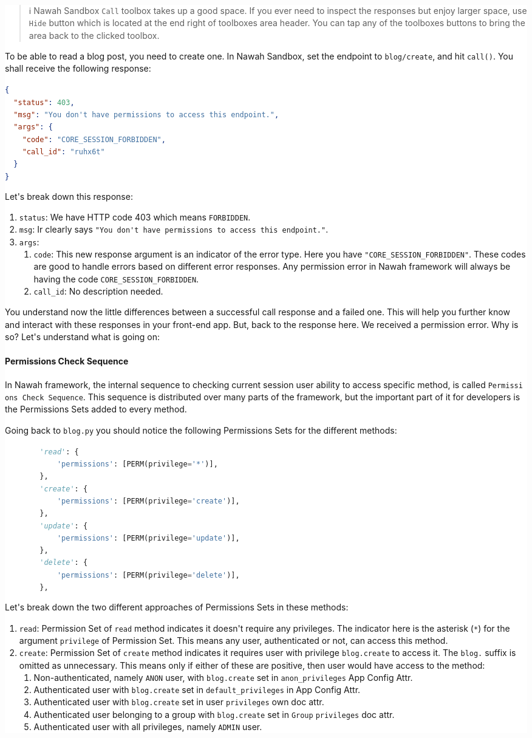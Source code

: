 > ℹ️ Nawah Sandbox `Call` toolbox takes up a good space. If you ever need to inspect the responses but enjoy larger space, use `Hide` button which is located at the end right of toolboxes area header. You can tap any of the toolboxes buttons to bring the area back to the clicked toolbox.

To be able to read a blog post, you need to create one. In Nawah Sandbox, set the endpoint to `blog/create`, and hit `call()`. You shall receive the following response:
```json
{
  "status": 403,
  "msg": "You don't have permissions to access this endpoint.",
  "args": {
    "code": "CORE_SESSION_FORBIDDEN",
    "call_id": "ruhx6t"
  }
}
```
Let's break down this response:
1. `status`: We have HTTP code 403 which means `FORBIDDEN`.
2. `msg`: Ir clearly says `"You don't have permissions to access this endpoint."`.
3. `args`:
   1. `code`: This new response argument is an indicator of the error type. Here you have `"CORE_SESSION_FORBIDDEN"`. These codes are good to handle errors based on different error responses. Any permission error in Nawah framework will always be having the code `CORE_SESSION_FORBIDDEN`.
   2. `call_id`: No description needed.

You understand now the little differences between a successful call response and a failed one. This will help you further know and interact with these responses in your front-end app. But, back to the response here. We received a permission error. Why is so? Let's understand what is going on:

#### Permissions Check Sequence
In Nawah framework, the internal sequence to checking current session user ability to access specific method, is called `Permissions Check Sequence`. This sequence is distributed over many parts of the framework, but the important part of it for developers is the Permissions Sets added to every method.

Going back to `blog.py` you should notice the following Permissions Sets for the different methods:
```python
        'read': {
            'permissions': [PERM(privilege='*')],
        },
        'create': {
            'permissions': [PERM(privilege='create')],
        },
        'update': {
            'permissions': [PERM(privilege='update')],
        },
        'delete': {
            'permissions': [PERM(privilege='delete')],
        },
```
Let's break down the two different approaches of Permissions Sets in these methods:
1. `read`: Permission Set of `read` method indicates it doesn't require any privileges. The indicator here is the asterisk (`*`) for the argument `privilege` of Permission Set. This means any user, authenticated or not, can access this method.
2. `create`: Permission Set of `create` method indicates it requires user with privilege `blog.create` to access it. The `blog.` suffix is omitted as unnecessary. This means only if either of these are positive, then user would have access to the method:
   1. Non-authenticated, namely `ANON` user, with `blog.create` set in `anon_privileges` App Config Attr.
   2. Authenticated user with `blog.create` set in `default_privileges` in App Config Attr.
   3. Authenticated user with `blog.create` set in user `privileges` own doc attr.
   4. Authenticated user belonging to a group with `blog.create` set in `Group` `privileges` doc attr.
   5. Authenticated user with all privileges, namely `ADMIN` user.

